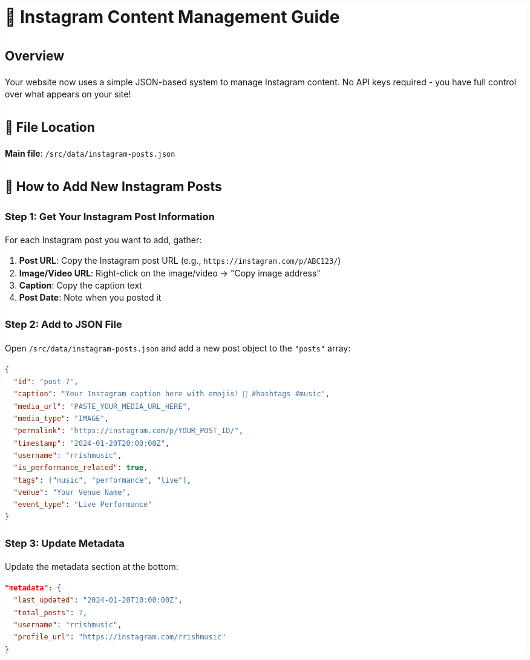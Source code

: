 # 📸 Instagram Content Management Guide

## Overview
Your website now uses a simple JSON-based system to manage Instagram content. No API keys required - you have full control over what appears on your site!

## 📁 File Location
**Main file**: `/src/data/instagram-posts.json`

## 🚀 How to Add New Instagram Posts

### Step 1: Get Your Instagram Post Information
For each Instagram post you want to add, gather:

1. **Post URL**: Copy the Instagram post URL (e.g., `https://instagram.com/p/ABC123/`)
2. **Image/Video URL**: Right-click on the image/video → "Copy image address"
3. **Caption**: Copy the caption text
4. **Post Date**: Note when you posted it

### Step 2: Add to JSON File
Open `/src/data/instagram-posts.json` and add a new post object to the `"posts"` array:

```json
{
  "id": "post-7",
  "caption": "Your Instagram caption here with emojis! 🎸 #hashtags #music",
  "media_url": "PASTE_YOUR_MEDIA_URL_HERE",
  "media_type": "IMAGE",
  "permalink": "https://instagram.com/p/YOUR_POST_ID/",
  "timestamp": "2024-01-20T20:00:00Z",
  "username": "rrishmusic",
  "is_performance_related": true,
  "tags": ["music", "performance", "live"],
  "venue": "Your Venue Name",
  "event_type": "Live Performance"
}
```

### Step 3: Update Metadata
Update the metadata section at the bottom:
```json
"metadata": {
  "last_updated": "2024-01-20T10:00:00Z",
  "total_posts": 7,
  "username": "rrishmusic", 
  "profile_url": "https://instagram.com/rrishmusic"
}
```
